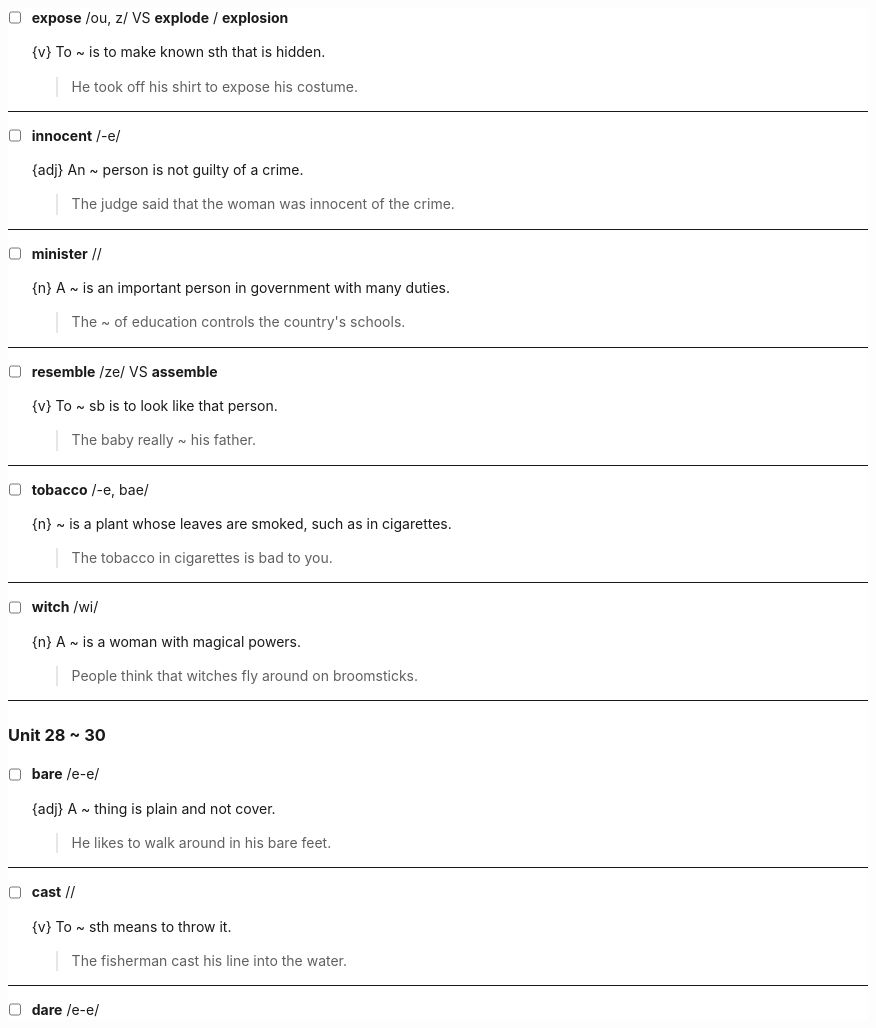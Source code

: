 
- [ ] **expose** /ou, z/   VS    **explode** / **explosion**

    {v} To ~ is to make known sth that is hidden.
    > He took off his shirt to expose his costume.

---

- [ ] **innocent** /-e/

    {adj} An ~ person is not guilty of a crime.
    > The judge said that the woman was innocent of the crime.

---

- [ ] **minister** //

    {n} A ~ is an important person in government with many duties.
    > The ~ of education controls the country's schools.

---

- [ ] **resemble** /ze/   VS    **assemble**

    {v} To ~ sb is to look like that person.
    > The baby really ~ his father.

---

- [ ] **tobacco** /-e, bae/

    {n} ~ is a plant whose leaves are smoked, such as in cigarettes.
    > The tobacco in cigarettes is bad to you.

---

- [ ] **witch** /wi/

    {n} A ~ is a woman with magical powers.
    > People think that witches fly around on broomsticks.

---

### Unit 28 ~ 30

- [ ] **bare** /e-e/

    {adj} A ~ thing is plain and not cover.
    > He likes to walk around in his bare feet.

---

- [ ] **cast** //

    {v} To ~ sth means to throw it.
    > The fisherman cast his line into the water.

---

- [ ] **dare** /e-e/
